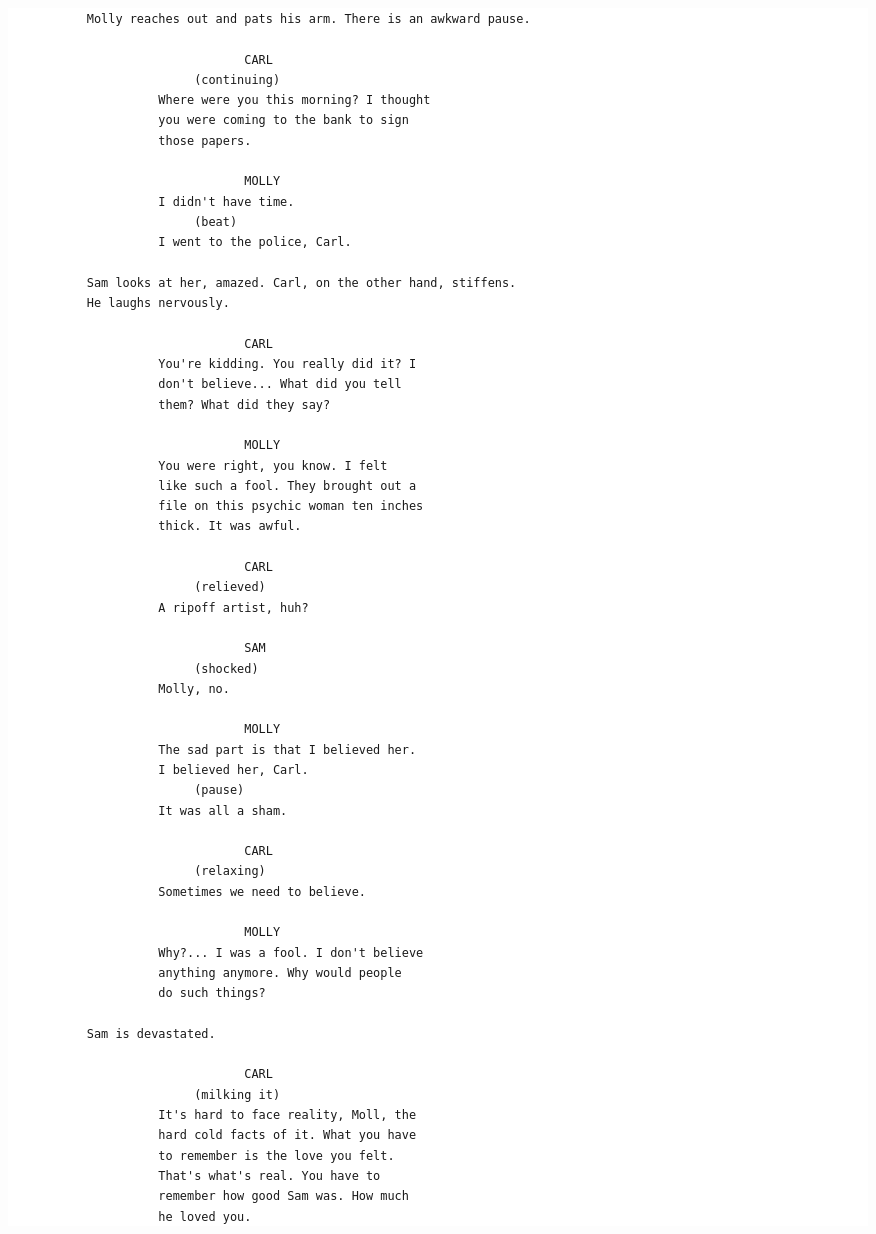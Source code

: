                Molly reaches out and pats his arm. There is an awkward pause.

                                     CARL
                              (continuing)
                         Where were you this morning? I thought 
                         you were coming to the bank to sign 
                         those papers.

                                     MOLLY
                         I didn't have time.
                              (beat)
                         I went to the police, Carl.

               Sam looks at her, amazed. Carl, on the other hand, stiffens. 
               He laughs nervously.

                                     CARL
                         You're kidding. You really did it? I 
                         don't believe... What did you tell 
                         them? What did they say?

                                     MOLLY
                         You were right, you know. I felt 
                         like such a fool. They brought out a 
                         file on this psychic woman ten inches 
                         thick. It was awful.

                                     CARL
                              (relieved)
                         A ripoff artist, huh?

                                     SAM
                              (shocked)
                         Molly, no.

                                     MOLLY
                         The sad part is that I believed her. 
                         I believed her, Carl.
                              (pause)
                         It was all a sham.

                                     CARL
                              (relaxing)
                         Sometimes we need to believe.

                                     MOLLY
                         Why?... I was a fool. I don't believe 
                         anything anymore. Why would people 
                         do such things?

               Sam is devastated.

                                     CARL
                              (milking it)
                         It's hard to face reality, Moll, the 
                         hard cold facts of it. What you have 
                         to remember is the love you felt. 
                         That's what's real. You have to 
                         remember how good Sam was. How much 
                         he loved you.

